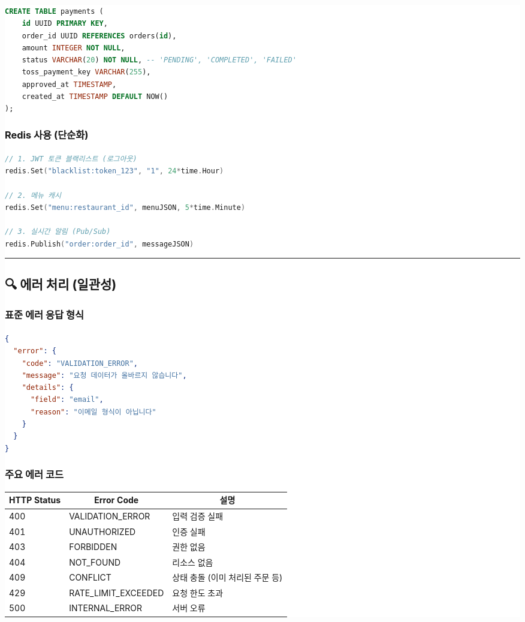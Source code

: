 ```sql
CREATE TABLE payments (
    id UUID PRIMARY KEY,
    order_id UUID REFERENCES orders(id),
    amount INTEGER NOT NULL,
    status VARCHAR(20) NOT NULL, -- 'PENDING', 'COMPLETED', 'FAILED'
    toss_payment_key VARCHAR(255),
    approved_at TIMESTAMP,
    created_at TIMESTAMP DEFAULT NOW()
);
```

### **Redis 사용 (단순화)**

```go
// 1. JWT 토큰 블랙리스트 (로그아웃)
redis.Set("blacklist:token_123", "1", 24*time.Hour)

// 2. 메뉴 캐시
redis.Set("menu:restaurant_id", menuJSON, 5*time.Minute)

// 3. 실시간 알림 (Pub/Sub)
redis.Publish("order:order_id", messageJSON)
```

-----

## 🔍 **에러 처리 (일관성)**

### **표준 에러 응답 형식**

```json
{
  "error": {
    "code": "VALIDATION_ERROR",
    "message": "요청 데이터가 올바르지 않습니다",
    "details": {
      "field": "email",
      "reason": "이메일 형식이 아닙니다"
    }
  }
}
```

### **주요 에러 코드**

|HTTP Status|Error Code         |설명                 |
|-----------|-------------------|-------------------|
|400        |VALIDATION_ERROR   |입력 검증 실패           |
|401        |UNAUTHORIZED       |인증 실패              |
|403        |FORBIDDEN          |권한 없음              |
|404        |NOT_FOUND          |리소스 없음             |
|409        |CONFLICT           |상태 충돌 (이미 처리된 주문 등)|
|429        |RATE_LIMIT_EXCEEDED|요청 한도 초과           |
|500        |INTERNAL_ERROR     |서버 오류              |
